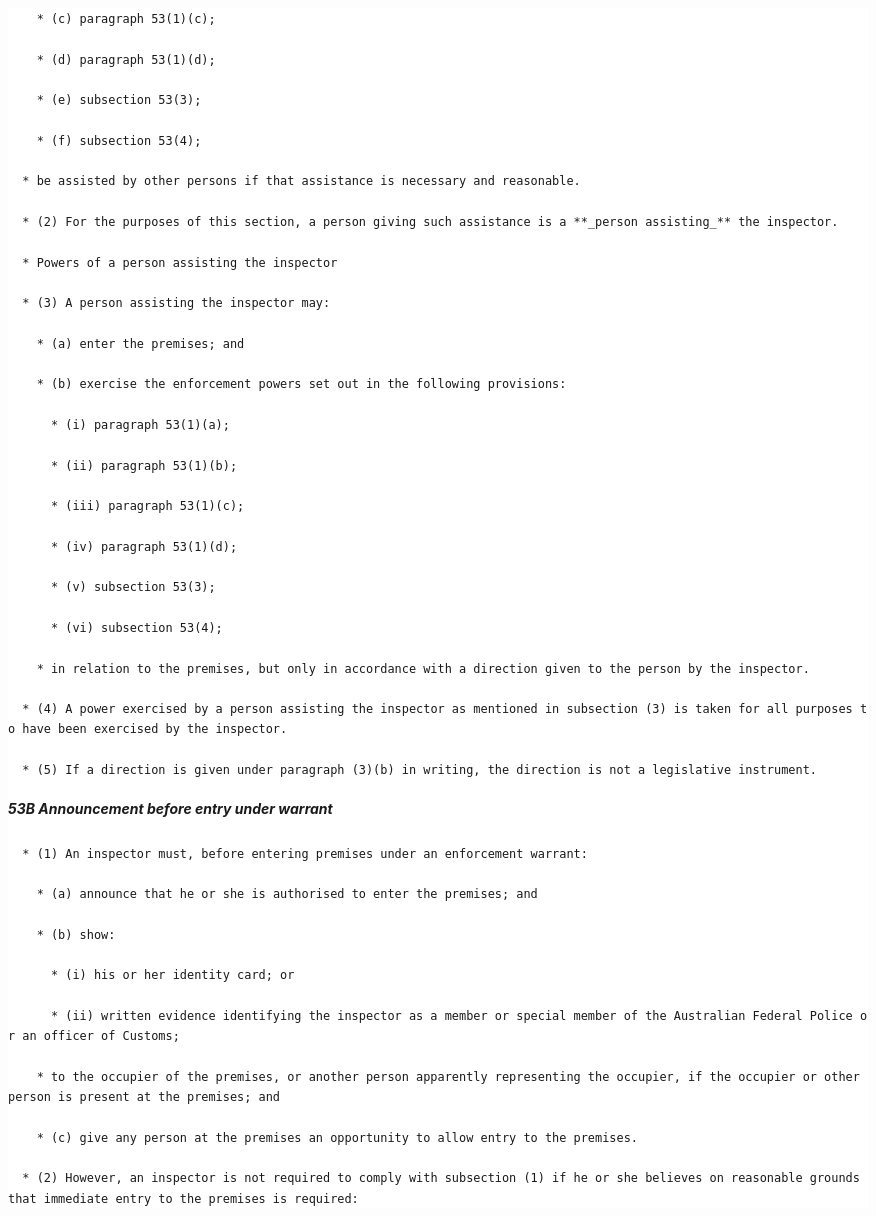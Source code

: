        * (c) paragraph 53(1)(c);

        * (d) paragraph 53(1)(d);

        * (e) subsection 53(3);

        * (f) subsection 53(4);

      * be assisted by other persons if that assistance is necessary and reasonable.

      * (2) For the purposes of this section, a person giving such assistance is a **_person assisting_** the inspector.

      * Powers of a person assisting the inspector

      * (3) A person assisting the inspector may:

        * (a) enter the premises; and

        * (b) exercise the enforcement powers set out in the following provisions:

          * (i) paragraph 53(1)(a);

          * (ii) paragraph 53(1)(b);

          * (iii) paragraph 53(1)(c);

          * (iv) paragraph 53(1)(d);

          * (v) subsection 53(3);

          * (vi) subsection 53(4);

        * in relation to the premises, but only in accordance with a direction given to the person by the inspector.

      * (4) A power exercised by a person assisting the inspector as mentioned in subsection (3) is taken for all purposes to have been exercised by the inspector.

      * (5) If a direction is given under paragraph (3)(b) in writing, the direction is not a legislative instrument.

##### 53B  Announcement before entry under warrant

      * (1) An inspector must, before entering premises under an enforcement warrant:

        * (a) announce that he or she is authorised to enter the premises; and

        * (b) show:

          * (i) his or her identity card; or

          * (ii) written evidence identifying the inspector as a member or special member of the Australian Federal Police or an officer of Customs;

        * to the occupier of the premises, or another person apparently representing the occupier, if the occupier or other person is present at the premises; and

        * (c) give any person at the premises an opportunity to allow entry to the premises.

      * (2) However, an inspector is not required to comply with subsection (1) if he or she believes on reasonable grounds that immediate entry to the premises is required:
